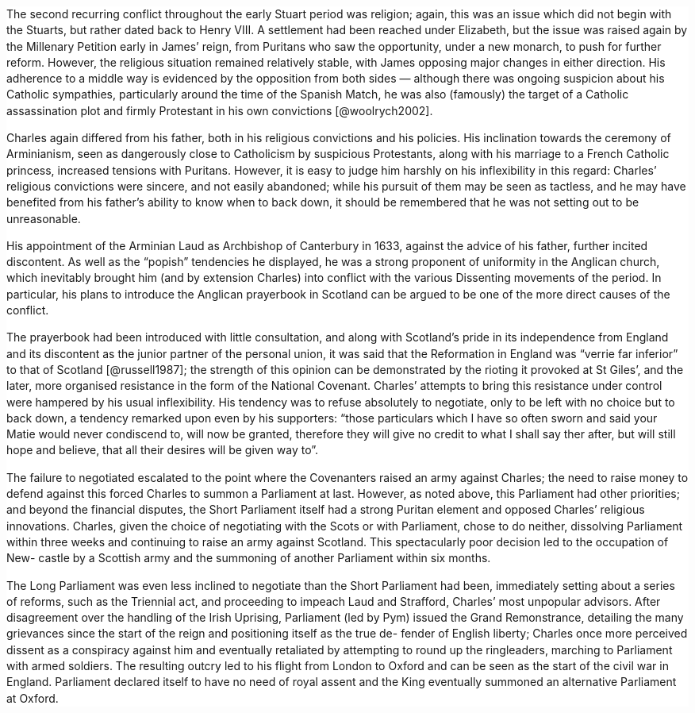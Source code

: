 The second recurring conflict throughout the early Stuart period was religion; again, this was an issue which did not begin with the Stuarts, but rather dated back to Henry VIII. A settlement had been reached under Elizabeth, but the issue was raised again by the Millenary Petition early in James’ reign, from Puritans who saw the opportunity, under a new monarch, to push for further reform. However, the religious situation remained relatively stable, with James opposing major changes in either direction. His adherence to a middle way is evidenced by the opposition from both sides — although there was ongoing suspicion about his Catholic sympathies, particularly around the time of the Spanish Match, he was also (famously) the target of a Catholic assassination plot and firmly Protestant in his own convictions [@woolrych2002].

Charles again differed from his father, both in his religious convictions and his policies. His inclination towards the ceremony of Arminianism, seen as dangerously close to Catholicism by suspicious Protestants, along with his marriage to a French Catholic princess, increased tensions with Puritans. However, it is easy to judge him harshly on his inflexibility in this regard: Charles’ religious convictions were sincere, and not easily abandoned; while his pursuit of them may be seen as tactless, and he may have benefited from his father’s ability to know when to back down, it should be remembered that he was not setting out to be unreasonable.

His appointment of the Arminian Laud as Archbishop of Canterbury in 1633, against the advice of his father, further incited discontent. As well as the “popish” tendencies he displayed, he was a strong proponent of uniformity in the Anglican church, which inevitably brought him (and by extension Charles) into conflict with the various Dissenting movements of the period. In particular, his plans to introduce the Anglican prayerbook in Scotland can be argued to be one of the more direct causes of the conflict.

The prayerbook had been introduced with little consultation, and along with Scotland’s pride in its independence from England and its discontent as the junior partner of the personal union, it was said that the Reformation in England was “verrie far inferior” to that of Scotland [@russell1987]; the strength of this opinion can be demonstrated by the rioting it provoked at St Giles’, and the later, more organised resistance in the form of the National Covenant. Charles’ attempts to bring this resistance under control were hampered by his usual inflexibility. His tendency was to refuse absolutely to negotiate, only to be left with no choice but to back down, a tendency remarked upon even by his supporters: “those particulars which I have so often sworn and said your Matie would never condiscend to, will now be granted, therefore they will give no credit to what I shall say ther after, but will still hope and believe, that all their desires will be given way to”.

The failure to negotiated escalated to the point where the Covenanters raised an army against Charles; the need to raise money to defend against this forced Charles to summon a Parliament at last. However, as noted above, this Parliament had other priorities; and beyond the financial disputes, the Short Parliament itself had a strong Puritan element and opposed Charles’ religious innovations. Charles, given the choice of negotiating with the Scots or with Parliament, chose to do neither, dissolving Parliament within three weeks and continuing to raise an army against Scotland. This spectacularly poor decision led to the occupation of New- castle by a Scottish army and the summoning of another Parliament within six months.

The Long Parliament was even less inclined to negotiate than the Short Parliament had been, immediately setting about a series of reforms, such as the Triennial act, and proceeding to impeach Laud and Strafford, Charles’ most unpopular advisors. After disagreement over the handling of the Irish Uprising, Parliament (led by Pym) issued the Grand Remonstrance, detailing the many grievances since the start of the reign and positioning itself as the true de- fender of English liberty; Charles once more perceived dissent as a conspiracy against him and eventually retaliated by attempting to round up the ringleaders, marching to Parliament with armed soldiers. The resulting outcry led to his flight from London to Oxford and can be seen as the start of the civil war in England. Parliament declared itself to have no need of royal assent and the King eventually summoned an alternative Parliament at Oxford.


[^1]: I read this during the research for this essay, but have since been unable to find the reference again.